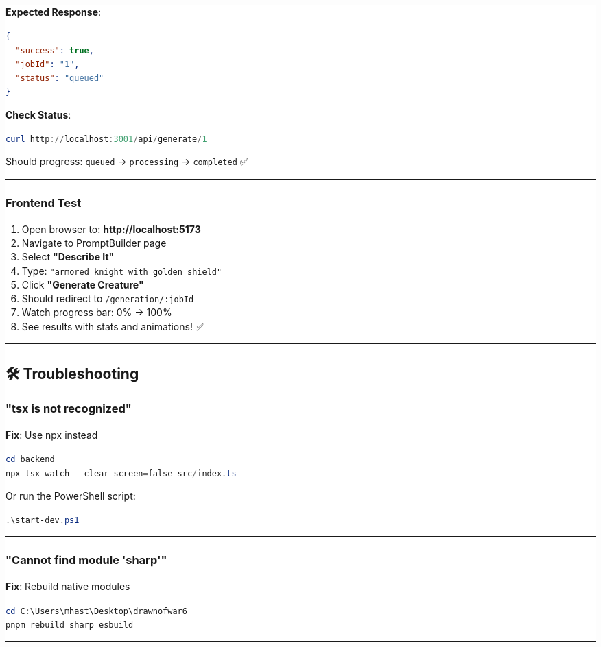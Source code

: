 **Expected Response**:
```json
{
  "success": true,
  "jobId": "1",
  "status": "queued"
}
```

**Check Status**:
```powershell
curl http://localhost:3001/api/generate/1
```

Should progress: `queued` → `processing` → `completed` ✅

---

### Frontend Test

1. Open browser to: **http://localhost:5173**
2. Navigate to PromptBuilder page
3. Select **"Describe It"**
4. Type: `"armored knight with golden shield"`
5. Click **"Generate Creature"**
6. Should redirect to `/generation/:jobId`
7. Watch progress bar: 0% → 100%
8. See results with stats and animations! ✅

---

## 🛠️ Troubleshooting

### "tsx is not recognized"

**Fix**: Use npx instead
```powershell
cd backend
npx tsx watch --clear-screen=false src/index.ts
```

Or run the PowerShell script:
```powershell
.\start-dev.ps1
```

---

### "Cannot find module 'sharp'"

**Fix**: Rebuild native modules
```powershell
cd C:\Users\mhast\Desktop\drawnofwar6
pnpm rebuild sharp esbuild
```

---